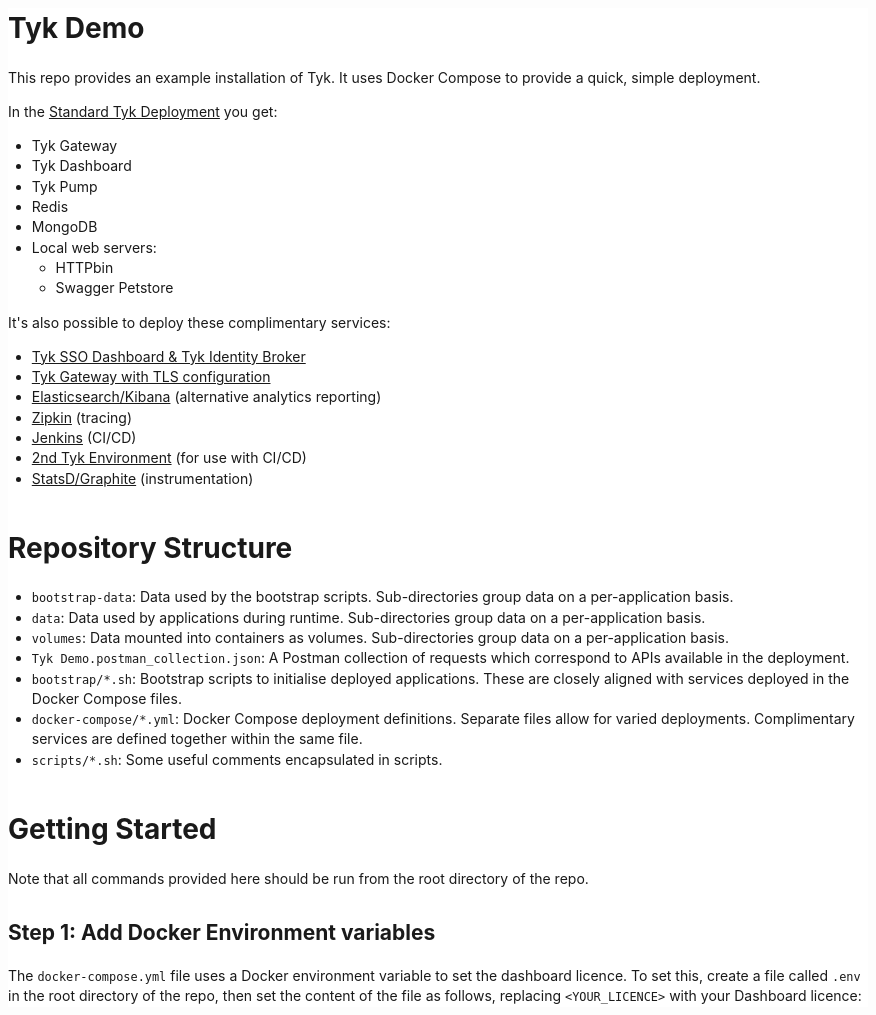 # Tyk Demo

This repo provides an example installation of Tyk. It uses Docker Compose to provide a quick, simple deployment.

In the [Standard Tyk Deployment](#standard-tyk) you get:

* Tyk Gateway
* Tyk Dashboard
* Tyk Pump
* Redis
* MongoDB
* Local web servers:
  * HTTPbin
  * Swagger Petstore

It's also possible to deploy these complimentary services:

* [Tyk SSO Dashboard & Tyk Identity Broker](#sso-dashboard)
* [Tyk Gateway with TLS configuration](#tls-gateway)
* [Elasticsearch/Kibana](#kibana) (alternative analytics reporting)
* [Zipkin](#zipkin) (tracing)
* [Jenkins](#Jenkins) (CI/CD)
* [2nd Tyk Environment](#tyk-environment-2) (for use with CI/CD)
* [StatsD/Graphite](#graphite) (instrumentation)

# Repository Structure

* `bootstrap-data`: Data used by the bootstrap scripts. Sub-directories group data on a per-application basis.
* `data`: Data used by applications during runtime. Sub-directories group data on a per-application basis.
* `volumes`: Data mounted into containers as volumes. Sub-directories group data on a per-application basis.
* `Tyk Demo.postman_collection.json`: A Postman collection of requests which correspond to APIs available in the deployment.
* `bootstrap/*.sh`: Bootstrap scripts to initialise deployed applications. These are closely aligned with services deployed in the Docker Compose files.
* `docker-compose/*.yml`: Docker Compose deployment definitions. Separate files allow for varied deployments. Complimentary services are defined together within the same file.
* `scripts/*.sh`: Some useful comments encapsulated in scripts.

# Getting Started

Note that all commands provided here should be run from the root directory of the repo.

## Step 1: Add Docker Environment variables

The `docker-compose.yml` file uses a Docker environment variable to set the dashboard licence. To set this, create a file called `.env` in the root directory of the repo, then set the content of the file as follows, replacing `<YOUR_LICENCE>` with your Dashboard licence:
